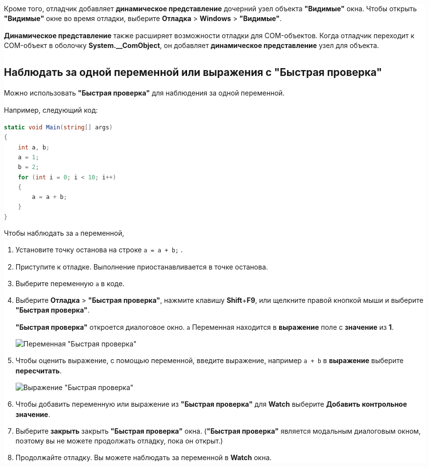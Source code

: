 Кроме того, отладчик добавляет **динамическое представление** дочерний узел объекта **"Видимые"** окна. Чтобы открыть **"Видимые"** окне во время отладки, выберите **Отладка** > **Windows** > **"Видимые"**.

**Динамическое представление** также расширяет возможности отладки для COM-объектов. Когда отладчик переходит к COM-объект в оболочку **System.__ComObject**, он добавляет **динамическое представление** узел для объекта.

## <a name="observe-a-single-variable-or-expression-with-quickwatch"></a>Наблюдать за одной переменной или выражения с "Быстрая проверка"

Можно использовать **"Быстрая проверка"** для наблюдения за одной переменной.

Например, следующий код:

```csharp
static void Main(string[] args)
{
    int a, b;
    a = 1;
    b = 2;
    for (int i = 0; i < 10; i++)
    {
        a = a + b;
    }
}
```

Чтобы наблюдать за `a` переменной,

1. Установите точку останова на строке `a = a + b;` .

1. Приступите к отладке. Выполнение приостанавливается в точке останова.

1. Выберите переменную `a` в коде.

1. Выберите **Отладка** > **"Быстрая проверка"**, нажмите клавишу **Shift**+**F9**, или щелкните правой кнопкой мыши и выберите **"Быстрая проверка"**.

   **"Быстрая проверка"** откроется диалоговое окно. `a` Переменная находится в **выражение** поле с **значение** из **1**.

   ![Переменная "Быстрая проверка"](../debugger/media/quickwatchvariable.png "переменной \"Быстрая проверка\"")

1. Чтобы оценить выражение, с помощью переменной, введите выражение, например `a + b` в **выражение** выберите **пересчитать**.

   ![Выражение "Быстрая проверка"](../debugger/media/quickwatchexpression.png "выражения быстрой проверки")

1. Чтобы добавить переменную или выражение из **"Быстрая проверка"** для **Watch** выберите **Добавить контрольное значение**.

1. Выберите **закрыть** закрыть **"Быстрая проверка"** окна. (**"Быстрая проверка"** является модальным диалоговым окном, поэтому вы не можете продолжать отладку, пока он открыт.)

1. Продолжайте отладку. Вы можете наблюдать за переменной в **Watch** окна.
